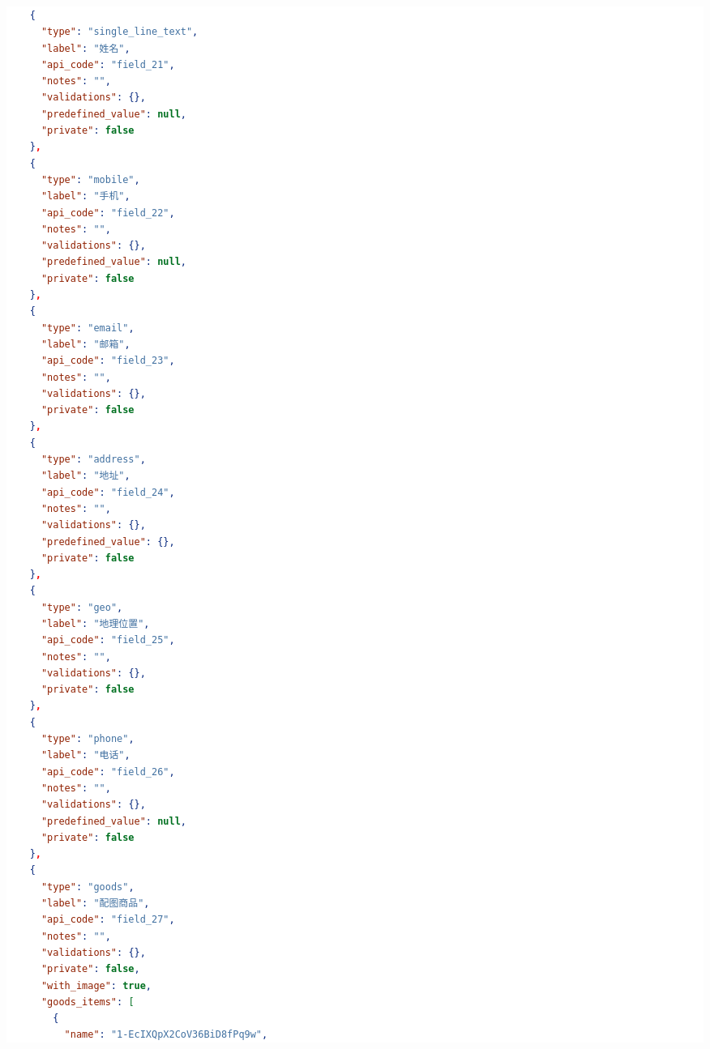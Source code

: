 ```json
    {
      "type": "single_line_text",
      "label": "姓名",
      "api_code": "field_21",
      "notes": "",
      "validations": {},
      "predefined_value": null,
      "private": false
    },
    {
      "type": "mobile",
      "label": "手机",
      "api_code": "field_22",
      "notes": "",
      "validations": {},
      "predefined_value": null,
      "private": false
    },
    {
      "type": "email",
      "label": "邮箱",
      "api_code": "field_23",
      "notes": "",
      "validations": {},
      "private": false
    },
    {
      "type": "address",
      "label": "地址",
      "api_code": "field_24",
      "notes": "",
      "validations": {},
      "predefined_value": {},
      "private": false
    },
    {
      "type": "geo",
      "label": "地理位置",
      "api_code": "field_25",
      "notes": "",
      "validations": {},
      "private": false
    },
    {
      "type": "phone",
      "label": "电话",
      "api_code": "field_26",
      "notes": "",
      "validations": {},
      "predefined_value": null,
      "private": false
    },
    {
      "type": "goods",
      "label": "配图商品",
      "api_code": "field_27",
      "notes": "",
      "validations": {},
      "private": false,
      "with_image": true,
      "goods_items": [
        {
          "name": "1-EcIXQpX2CoV36BiD8fPq9w",
```